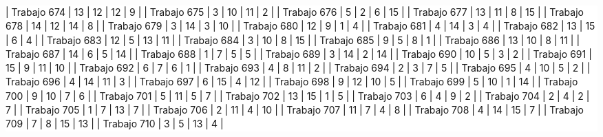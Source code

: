 | Trabajo  674  |   13   |   12   |   12   |   9   |
| Trabajo  675  |   3   |   10   |   11   |   2   |
| Trabajo  676  |   5   |   2   |   6   |   15   |
| Trabajo  677  |   13   |   11   |   8   |   15   |
| Trabajo  678  |   14   |   12   |   14   |   8   |
| Trabajo  679  |   3   |   14   |   3   |   10   |
| Trabajo  680  |   12   |   9   |   1   |   4   |
| Trabajo  681  |   4   |   14   |   3   |   4   |
| Trabajo  682  |   13   |   15   |   6   |   4   |
| Trabajo  683  |   12   |   5   |   13   |   11   |
| Trabajo  684  |   3   |   10   |   8   |   15   |
| Trabajo  685  |   9   |   5   |   8   |   1   |
| Trabajo  686  |   13   |   10   |   8   |   11   |
| Trabajo  687  |   14   |   6   |   5   |   14   |
| Trabajo  688  |   1   |   7   |   5   |   5   |
| Trabajo  689  |   3   |   14   |   2   |   14   |
| Trabajo  690  |   10   |   5   |   3   |   2   |
| Trabajo  691  |   15   |   9   |   11   |   10   |
| Trabajo  692  |   6   |   7   |   6   |   1   |
| Trabajo  693  |   4   |   8   |   11   |   2   |
| Trabajo  694  |   2   |   3   |   7   |   5   |
| Trabajo  695  |   4   |   10   |   5   |   2   |
| Trabajo  696  |   4   |   14   |   11   |   3   |
| Trabajo  697  |   6   |   15   |   4   |   12   |
| Trabajo  698  |   9   |   12   |   10   |   5   |
| Trabajo  699  |   5   |   10   |   1   |   14   |
| Trabajo  700  |   9   |   10   |   7   |   6   |
| Trabajo  701  |   5   |   11   |   5   |   7   |
| Trabajo  702  |   13   |   15   |   1   |   5   |
| Trabajo  703  |   6   |   4   |   9   |   2   |
| Trabajo  704  |   2   |   4   |   2   |   7   |
| Trabajo  705  |   1   |   7   |   13   |   7   |
| Trabajo  706  |   2   |   11   |   4   |   10   |
| Trabajo  707  |   11   |   7   |   4   |   8   |
| Trabajo  708  |   4   |   14   |   15   |   7   |
| Trabajo  709  |   7   |   8   |   15   |   13   |
| Trabajo  710  |   3   |   5   |   13   |   4   |